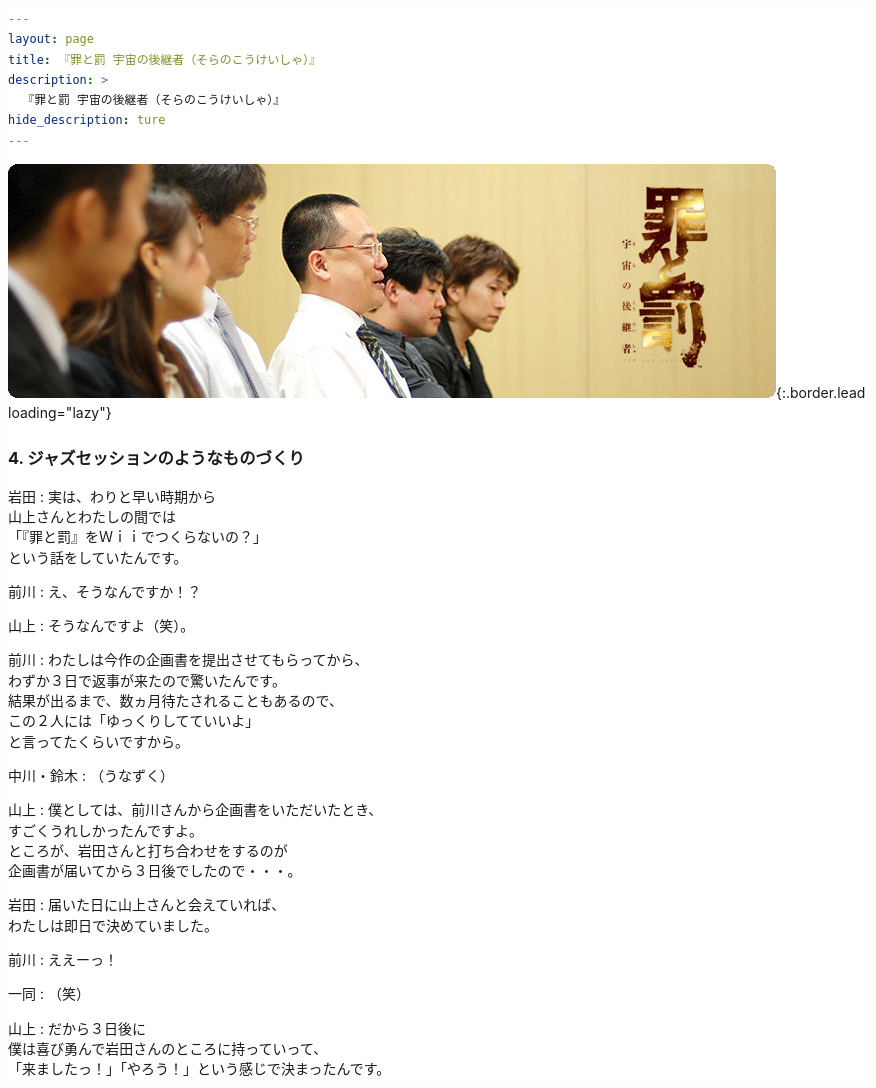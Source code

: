```yaml
---
layout: page
title: 『罪と罰 宇宙の後継者（そらのこうけいしゃ）』
description: >
  『罪と罰 宇宙の後継者（そらのこうけいしゃ）』
hide_description: ture
---
```


![](/others/interviews/jp/wii/r2vj/vol1/img/mainvisual4.jpg){:.border.lead loading="lazy"}

### 4. ジャズセッションのようなものづくり

岩田
: 実は、わりと早い時期から<br>山上さんとわたしの間では<br>「『罪と罰』をＷｉｉでつくらないの？」<br>という話をしていたんです。

前川
: え、そうなんですか！？

山上
: そうなんですよ（笑）。

前川
: わたしは今作の企画書を提出させてもらってから、<br>わずか３日で返事が来たので驚いたんです。<br>結果が出るまで、数ヵ月待たされることもあるので、<br>この２人には「ゆっくりしてていいよ」<br>と言ってたくらいですから。

中川・鈴木
: （うなずく）

山上
: 僕としては、前川さんから企画書をいただいたとき、<br>すごくうれしかったんですよ。<br>ところが、岩田さんと打ち合わせをするのが<br>企画書が届いてから３日後でしたので・・・。

岩田
: 届いた日に山上さんと会えていれば、<br>わたしは即日で決めていました。

前川
: ええーっ！

一同
: （笑）

山上
: だから３日後に<br>僕は喜び勇んで岩田さんのところに持っていって、<br>「来ましたっ！」「やろう！」という感じで決まったんです。
